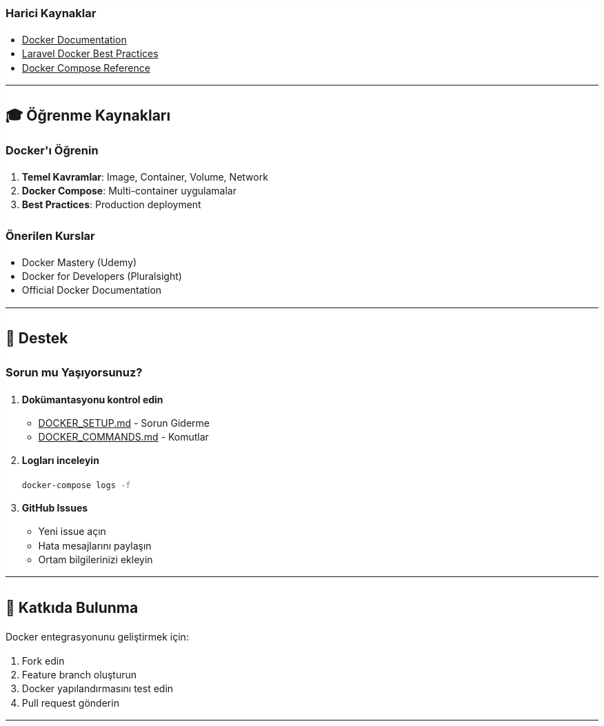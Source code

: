 ### Harici Kaynaklar
- [Docker Documentation](https://docs.docker.com/)
- [Laravel Docker Best Practices](https://laravel.com/docs/deployment)
- [Docker Compose Reference](https://docs.docker.com/compose/)

---

## 🎓 Öğrenme Kaynakları

### Docker'ı Öğrenin
1. **Temel Kavramlar**: Image, Container, Volume, Network
2. **Docker Compose**: Multi-container uygulamalar
3. **Best Practices**: Production deployment

### Önerilen Kurslar
- Docker Mastery (Udemy)
- Docker for Developers (Pluralsight)
- Official Docker Documentation

---

## 💬 Destek

### Sorun mu Yaşıyorsunuz?

1. **Dokümantasyonu kontrol edin**
   - [DOCKER_SETUP.md](DOCKER_SETUP.md) - Sorun Giderme
   - [DOCKER_COMMANDS.md](DOCKER_COMMANDS.md) - Komutlar

2. **Logları inceleyin**
   ```bash
   docker-compose logs -f
   ```

3. **GitHub Issues**
   - Yeni issue açın
   - Hata mesajlarını paylaşın
   - Ortam bilgilerinizi ekleyin

---

## 🤝 Katkıda Bulunma

Docker entegrasyonunu geliştirmek için:

1. Fork edin
2. Feature branch oluşturun
3. Docker yapılandırmasını test edin
4. Pull request gönderin

---
